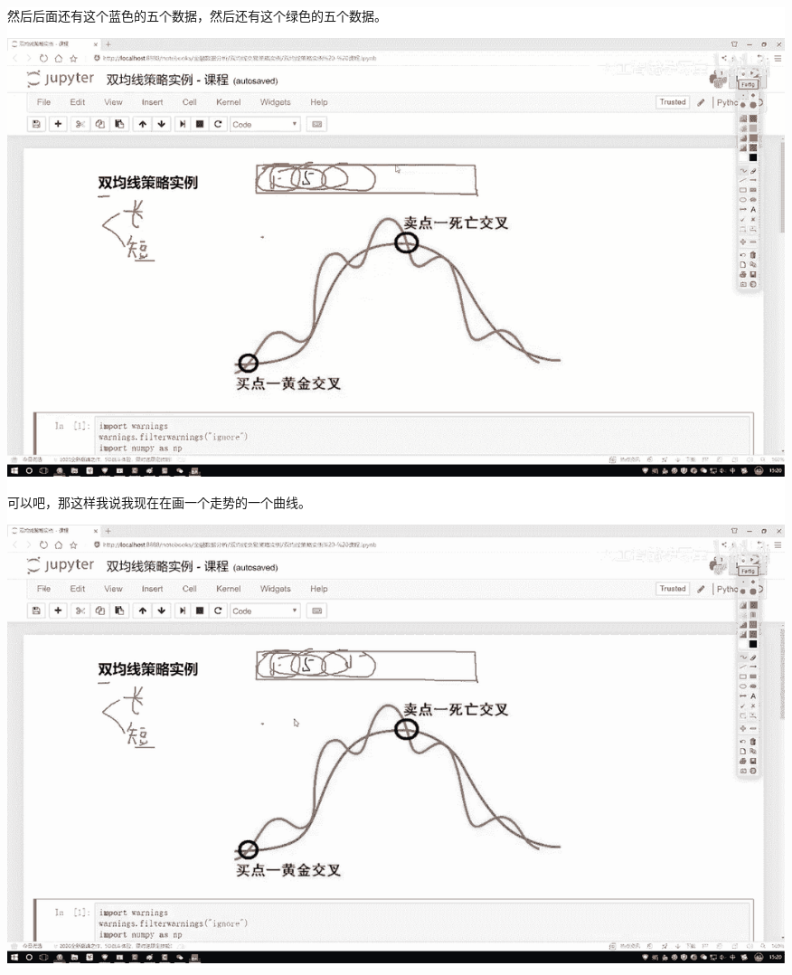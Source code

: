 然后后面还有这个蓝色的五个数据，然后还有这个绿色的五个数据。

![](img/844095399fdb9fdc40db0535b99c3569_44.png)

可以吧，那这样我说我现在在画一个走势的一个曲线。

![](img/844095399fdb9fdc40db0535b99c3569_46.png)
